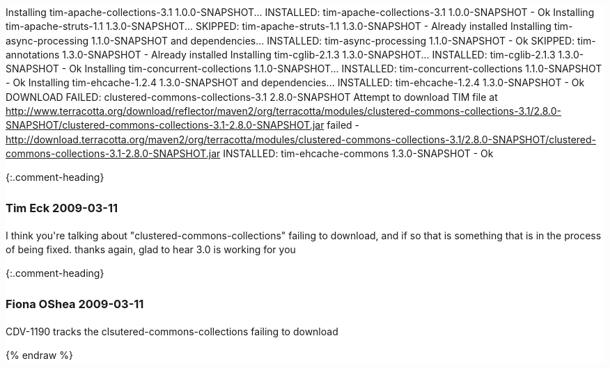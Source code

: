 Installing tim-apache-collections-3.1 1.0.0-SNAPSHOT...
   INSTALLED: tim-apache-collections-3.1 1.0.0-SNAPSHOT - Ok
Installing tim-apache-struts-1.1 1.3.0-SNAPSHOT...
   SKIPPED: tim-apache-struts-1.1 1.3.0-SNAPSHOT - Already installed
Installing tim-async-processing 1.1.0-SNAPSHOT and dependencies...
   INSTALLED: tim-async-processing 1.1.0-SNAPSHOT - Ok
   SKIPPED: tim-annotations 1.3.0-SNAPSHOT - Already installed
Installing tim-cglib-2.1.3 1.3.0-SNAPSHOT...
   INSTALLED: tim-cglib-2.1.3 1.3.0-SNAPSHOT - Ok
Installing tim-concurrent-collections 1.1.0-SNAPSHOT...
   INSTALLED: tim-concurrent-collections 1.1.0-SNAPSHOT - Ok
Installing tim-ehcache-1.2.4 1.3.0-SNAPSHOT and dependencies...
   INSTALLED: tim-ehcache-1.2.4 1.3.0-SNAPSHOT - Ok
   DOWNLOAD FAILED: clustered-commons-collections-3.1 2.8.0-SNAPSHOT
                    Attempt to download TIM file at http://www.terracotta.org/download/reflector/maven2/org/terracotta/modules/clustered-commons-collections-3.1/2.8.0-SNAPSHOT/clustered-commons-collections-3.1-2.8.0-SNAPSHOT.jar failed - http://download.terracotta.org/maven2/org/terracotta/modules/clustered-commons-collections-3.1/2.8.0-SNAPSHOT/clustered-commons-collections-3.1-2.8.0-SNAPSHOT.jar
   INSTALLED: tim-ehcache-commons 1.3.0-SNAPSHOT - Ok

</div>


{:.comment-heading}
### **Tim Eck** <span class="date">2009-03-11</span>

<div markdown="1" class="comment">

I think you're talking about "clustered-commons-collections" failing to download, and if so that is something that is in the process of being fixed. thanks again, glad to hear 3.0 is working for you

</div>


{:.comment-heading}
### **Fiona OShea** <span class="date">2009-03-11</span>

<div markdown="1" class="comment">

CDV-1190 tracks the clsutered-commons-collections failing to download

</div>



{% endraw %}
